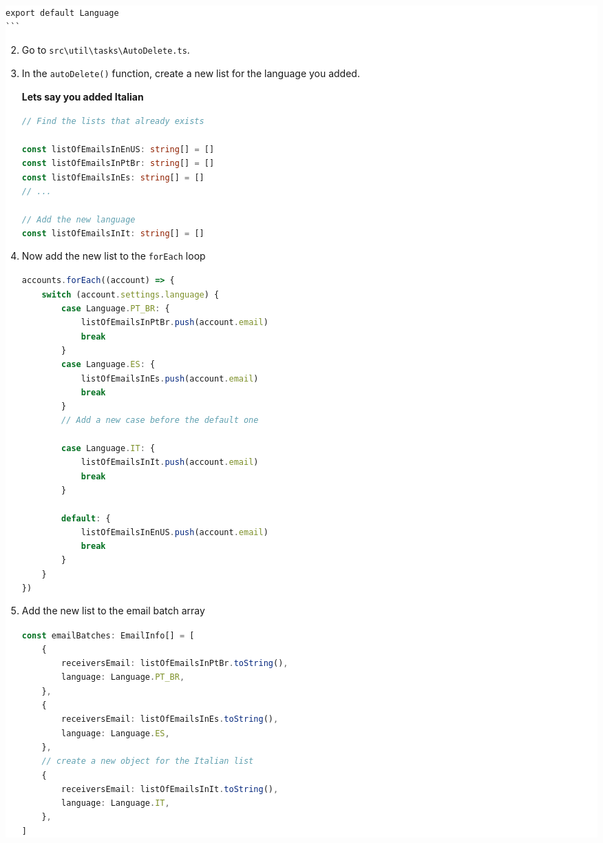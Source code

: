     export default Language
    ```

2. Go to `src\util\tasks\AutoDelete.ts`.
3. In the `autoDelete()` function, create a new list for the language you added.

    **Lets say you added Italian**

    ```ts
    // Find the lists that already exists

    const listOfEmailsInEnUS: string[] = []
    const listOfEmailsInPtBr: string[] = []
    const listOfEmailsInEs: string[] = []
    // ...

    // Add the new language
    const listOfEmailsInIt: string[] = []
    ```

4. Now add the new list to the `forEach` loop

    ```ts
    accounts.forEach((account) => {
        switch (account.settings.language) {
            case Language.PT_BR: {
                listOfEmailsInPtBr.push(account.email)
                break
            }
            case Language.ES: {
                listOfEmailsInEs.push(account.email)
                break
            }
            // Add a new case before the default one
            
            case Language.IT: {
                listOfEmailsInIt.push(account.email)
                break
            }

            default: {
                listOfEmailsInEnUS.push(account.email)
                break
            }
        }
    })
    ```

5. Add the new list to the email batch array

    ```ts
    const emailBatches: EmailInfo[] = [
        {
            receiversEmail: listOfEmailsInPtBr.toString(),
            language: Language.PT_BR,
        },
        {
            receiversEmail: listOfEmailsInEs.toString(),
            language: Language.ES,
        },
        // create a new object for the Italian list
        {
            receiversEmail: listOfEmailsInIt.toString(),
            language: Language.IT,
        },
    ]
    ```
